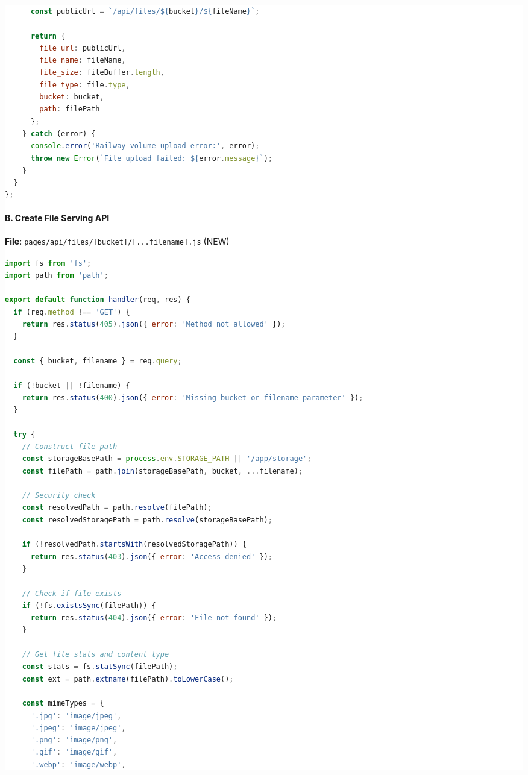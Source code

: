 ```javascript
      const publicUrl = `/api/files/${bucket}/${fileName}`;

      return {
        file_url: publicUrl,
        file_name: fileName,
        file_size: fileBuffer.length,
        file_type: file.type,
        bucket: bucket,
        path: filePath
      };
    } catch (error) {
      console.error('Railway volume upload error:', error);
      throw new Error(`File upload failed: ${error.message}`);
    }
  }
};
```

#### B. Create File Serving API
**File**: `pages/api/files/[bucket]/[...filename].js` (NEW)
```javascript
import fs from 'fs';
import path from 'path';

export default function handler(req, res) {
  if (req.method !== 'GET') {
    return res.status(405).json({ error: 'Method not allowed' });
  }

  const { bucket, filename } = req.query;
  
  if (!bucket || !filename) {
    return res.status(400).json({ error: 'Missing bucket or filename parameter' });
  }

  try {
    // Construct file path
    const storageBasePath = process.env.STORAGE_PATH || '/app/storage';
    const filePath = path.join(storageBasePath, bucket, ...filename);

    // Security check
    const resolvedPath = path.resolve(filePath);
    const resolvedStoragePath = path.resolve(storageBasePath);
    
    if (!resolvedPath.startsWith(resolvedStoragePath)) {
      return res.status(403).json({ error: 'Access denied' });
    }

    // Check if file exists
    if (!fs.existsSync(filePath)) {
      return res.status(404).json({ error: 'File not found' });
    }

    // Get file stats and content type
    const stats = fs.statSync(filePath);
    const ext = path.extname(filePath).toLowerCase();
    
    const mimeTypes = {
      '.jpg': 'image/jpeg',
      '.jpeg': 'image/jpeg',
      '.png': 'image/png',
      '.gif': 'image/gif',
      '.webp': 'image/webp',
```